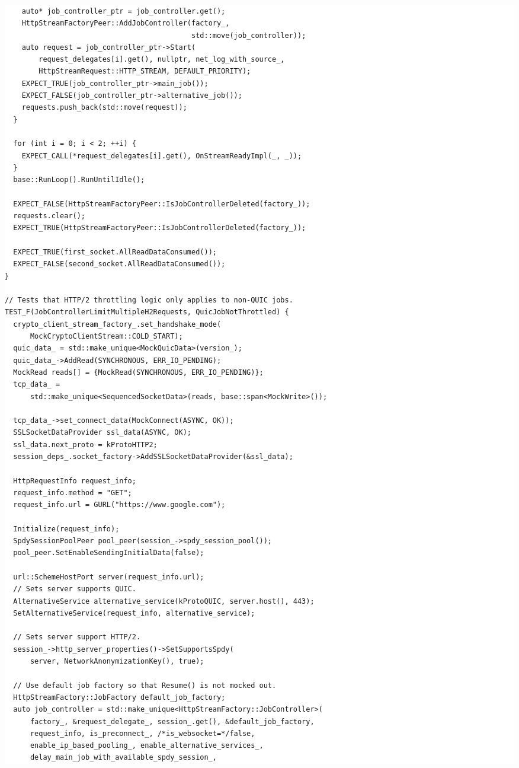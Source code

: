 ```
    auto* job_controller_ptr = job_controller.get();
    HttpStreamFactoryPeer::AddJobController(factory_,
                                            std::move(job_controller));
    auto request = job_controller_ptr->Start(
        request_delegates[i].get(), nullptr, net_log_with_source_,
        HttpStreamRequest::HTTP_STREAM, DEFAULT_PRIORITY);
    EXPECT_TRUE(job_controller_ptr->main_job());
    EXPECT_FALSE(job_controller_ptr->alternative_job());
    requests.push_back(std::move(request));
  }

  for (int i = 0; i < 2; ++i) {
    EXPECT_CALL(*request_delegates[i].get(), OnStreamReadyImpl(_, _));
  }
  base::RunLoop().RunUntilIdle();

  EXPECT_FALSE(HttpStreamFactoryPeer::IsJobControllerDeleted(factory_));
  requests.clear();
  EXPECT_TRUE(HttpStreamFactoryPeer::IsJobControllerDeleted(factory_));

  EXPECT_TRUE(first_socket.AllReadDataConsumed());
  EXPECT_FALSE(second_socket.AllReadDataConsumed());
}

// Tests that HTTP/2 throttling logic only applies to non-QUIC jobs.
TEST_F(JobControllerLimitMultipleH2Requests, QuicJobNotThrottled) {
  crypto_client_stream_factory_.set_handshake_mode(
      MockCryptoClientStream::COLD_START);
  quic_data_ = std::make_unique<MockQuicData>(version_);
  quic_data_->AddRead(SYNCHRONOUS, ERR_IO_PENDING);
  MockRead reads[] = {MockRead(SYNCHRONOUS, ERR_IO_PENDING)};
  tcp_data_ =
      std::make_unique<SequencedSocketData>(reads, base::span<MockWrite>());

  tcp_data_->set_connect_data(MockConnect(ASYNC, OK));
  SSLSocketDataProvider ssl_data(ASYNC, OK);
  ssl_data.next_proto = kProtoHTTP2;
  session_deps_.socket_factory->AddSSLSocketDataProvider(&ssl_data);

  HttpRequestInfo request_info;
  request_info.method = "GET";
  request_info.url = GURL("https://www.google.com");

  Initialize(request_info);
  SpdySessionPoolPeer pool_peer(session_->spdy_session_pool());
  pool_peer.SetEnableSendingInitialData(false);

  url::SchemeHostPort server(request_info.url);
  // Sets server supports QUIC.
  AlternativeService alternative_service(kProtoQUIC, server.host(), 443);
  SetAlternativeService(request_info, alternative_service);

  // Sets server support HTTP/2.
  session_->http_server_properties()->SetSupportsSpdy(
      server, NetworkAnonymizationKey(), true);

  // Use default job factory so that Resume() is not mocked out.
  HttpStreamFactory::JobFactory default_job_factory;
  auto job_controller = std::make_unique<HttpStreamFactory::JobController>(
      factory_, &request_delegate_, session_.get(), &default_job_factory,
      request_info, is_preconnect_, /*is_websocket=*/false,
      enable_ip_based_pooling_, enable_alternative_services_,
      delay_main_job_with_available_spdy_session_,
```